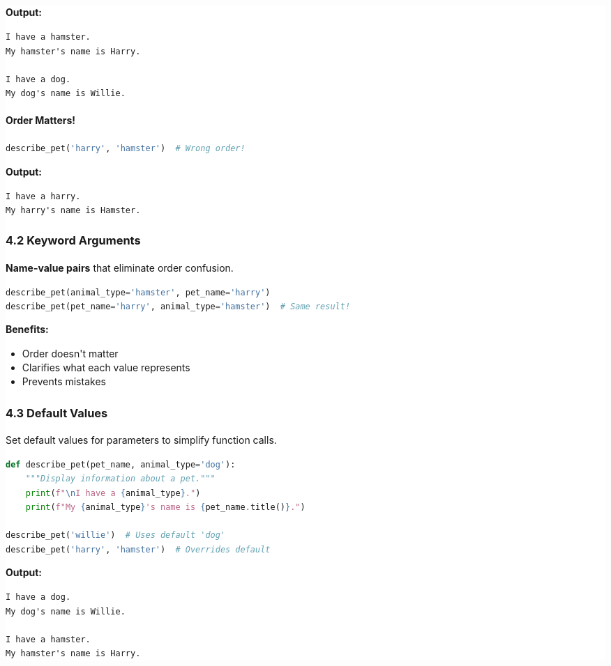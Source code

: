 **Output:**
```
I have a hamster.
My hamster's name is Harry.

I have a dog.
My dog's name is Willie.
```

#### Order Matters!
```python
describe_pet('harry', 'hamster')  # Wrong order!
```

**Output:**
```
I have a harry.
My harry's name is Hamster.
```

### 4.2 Keyword Arguments

**Name-value pairs** that eliminate order confusion.

```python
describe_pet(animal_type='hamster', pet_name='harry')
describe_pet(pet_name='harry', animal_type='hamster')  # Same result!
```

**Benefits:**
- Order doesn't matter
- Clarifies what each value represents
- Prevents mistakes

### 4.3 Default Values

Set default values for parameters to simplify function calls.

```python
def describe_pet(pet_name, animal_type='dog'):
    """Display information about a pet."""
    print(f"\nI have a {animal_type}.")
    print(f"My {animal_type}'s name is {pet_name.title()}.")

describe_pet('willie')  # Uses default 'dog'
describe_pet('harry', 'hamster')  # Overrides default
```

**Output:**
```
I have a dog.
My dog's name is Willie.

I have a hamster.
My hamster's name is Harry.
```
